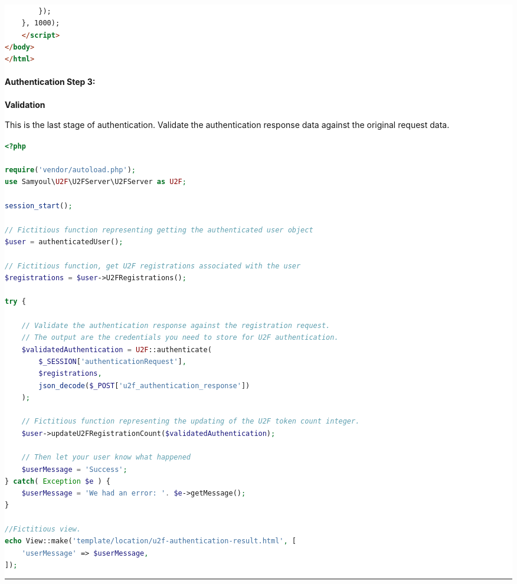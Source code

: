 ```html
        });
    }, 1000);
    </script>
</body>
</html>
```

#### Authentication Step 3:
**Validation**

This is the last stage of authentication. Validate the authentication response data against the original request data.

```php
<?php

require('vendor/autoload.php');
use Samyoul\U2F\U2FServer\U2FServer as U2F;

session_start();

// Fictitious function representing getting the authenticated user object
$user = authenticatedUser();

// Fictitious function, get U2F registrations associated with the user
$registrations = $user->U2FRegistrations();

try {

    // Validate the authentication response against the registration request.
    // The output are the credentials you need to store for U2F authentication.
    $validatedAuthentication = U2F::authenticate(
        $_SESSION['authenticationRequest'],
        $registrations,
        json_decode($_POST['u2f_authentication_response'])
    );

    // Fictitious function representing the updating of the U2F token count integer.
    $user->updateU2FRegistrationCount($validatedAuthentication);

    // Then let your user know what happened
    $userMessage = 'Success';
} catch( Exception $e ) {
    $userMessage = 'We had an error: '. $e->getMessage();
}

//Fictitious view.
echo View::make('template/location/u2f-authentication-result.html', [
    'userMessage' => $userMessage,
]);
```

---